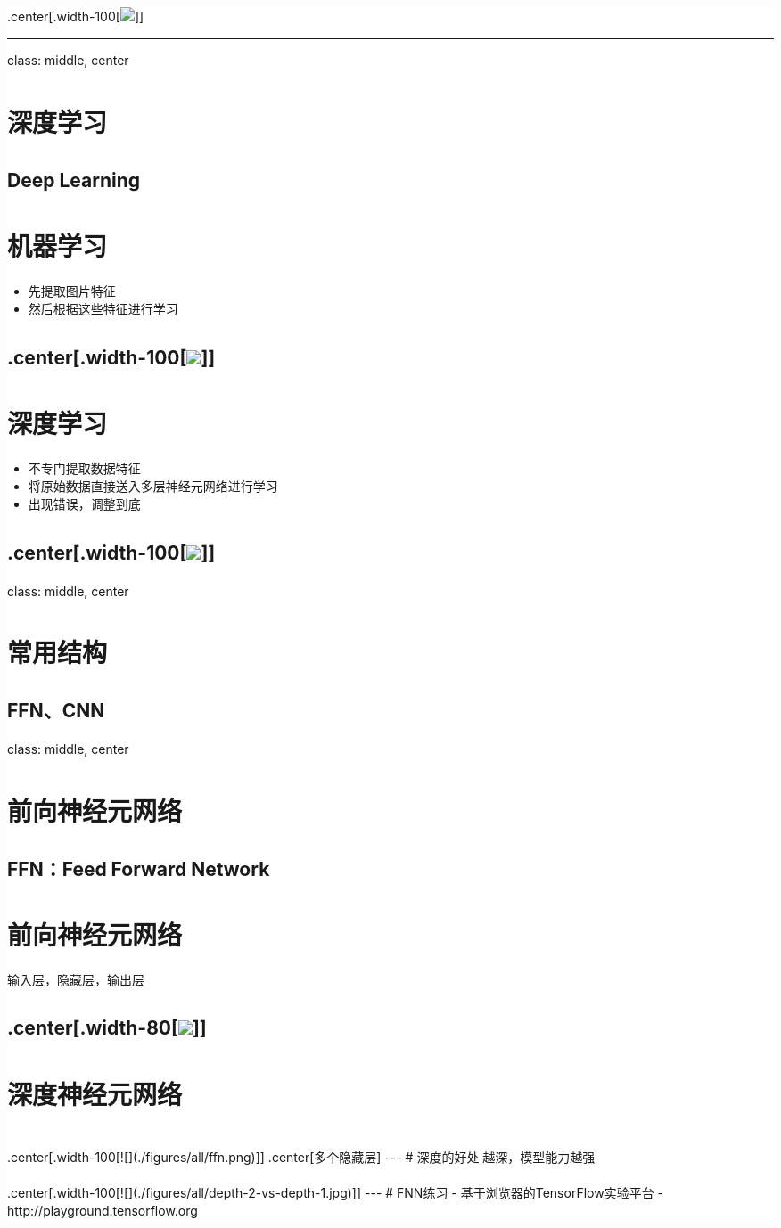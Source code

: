 .center[.width-100[![](./figures/all/perceptron1.jpg)]]


---
class: middle, center
# 深度学习
Deep Learning
---
# 机器学习

- 先提取图片特征
- 然后根据这些特征进行学习

.center[.width-100[![](./figures/all/image_ml.jpg)]]
---
# 深度学习
- 不专门提取数据特征
- 将原始数据直接送入多层神经元网络进行学习
- 出现错误，调整到底

.center[.width-100[![](./figures/all/image_dl.jpg)]]
---
class: middle, center
# 常用结构
FFN、CNN
---
class: middle, center
# 前向神经元网络
FFN：Feed Forward Network
---
# 前向神经元网络
输入层，隐藏层，输出层

.center[.width-80[![](./figures/all/nn_basic_arch.jpg)]]
---
# 深度神经元网络
<br>
.center[.width-100[![](./figures/all/ffn.png)]]
.center[多个隐藏层]
---
# 深度的好处
越深，模型能力越强
<br>
<br>
.center[.width-100[![](./figures/all/depth-2-vs-depth-1.jpg)]]
---
# FNN练习
- 基于浏览器的TensorFlow实验平台
- http://playground.tensorflow.org

